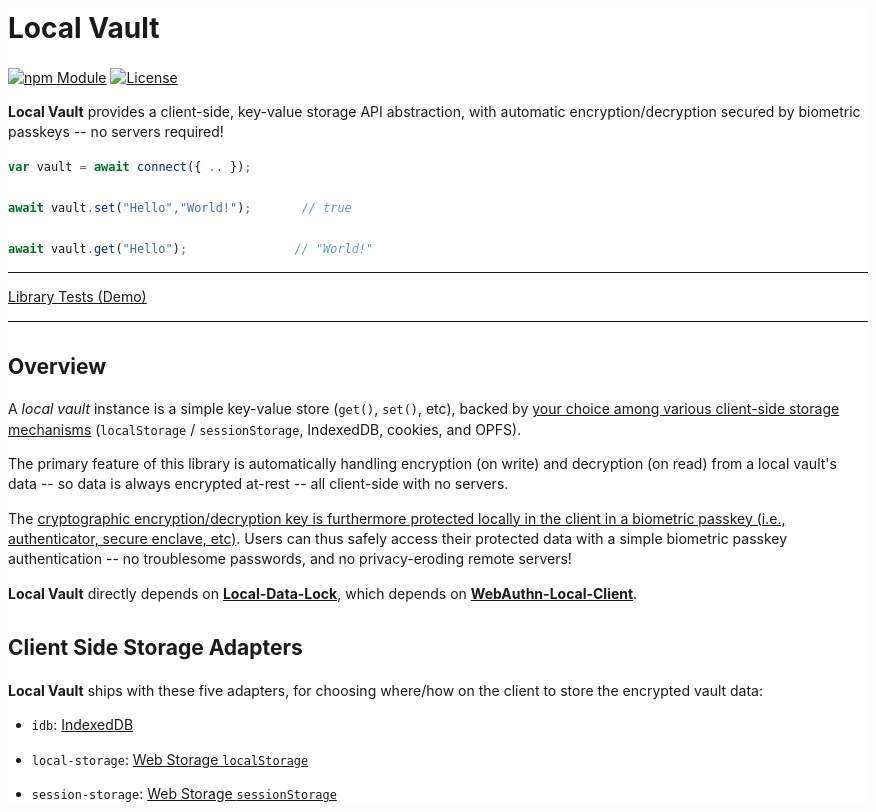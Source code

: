 # Local Vault

[![npm Module](https://badge.fury.io/js/@lo-fi%2Flocal-vault.svg)](https://www.npmjs.org/package/@lo-fi/local-vault)
[![License](https://img.shields.io/badge/license-MIT-a1356a)](LICENSE.txt)

**Local Vault** provides a client-side, key-value storage API abstraction, with automatic encryption/decryption secured by biometric passkeys -- no servers required!

```js
var vault = await connect({ .. });

await vault.set("Hello","World!");       // true

await vault.get("Hello");               // "World!"
```

----

[Library Tests (Demo)](https://mylofi.github.io/local-vault/)

----

## Overview

A *local vault* instance is a simple key-value store (`get()`, `set()`, etc), backed by [your choice among various client-side storage mechanisms](#client-side-storage-adapters) (`localStorage` / `sessionStorage`, IndexedDB, cookies, and OPFS).

The primary feature of this library is automatically handling encryption (on write) and decryption (on read) from a local vault's data -- so data is always encrypted at-rest -- all client-side with no servers.

The [cryptographic encryption/decryption key is furthermore protected locally in the client in a biometric passkey (i.e., authenticator, secure enclave, etc)](https://github.com/mylofi/local-data-lock?tab=readme-ov-file#how-does-it-work). Users can thus safely access their protected data with a simple biometric passkey authentication -- no troublesome passwords, and no privacy-eroding remote servers!

**Local Vault** directly depends on [**Local-Data-Lock**](https://github.com/mylofi/local-data-lock), which depends on [**WebAuthn-Local-Client**](https://github.com/mylofi/webauthn-local-client).

## Client Side Storage Adapters

**Local Vault** ships with these five adapters, for choosing where/how on the client to store the encrypted vault data:

* `idb`: [IndexedDB](https://developer.mozilla.org/en-US/docs/Web/API/IndexedDB_API)

* `local-storage`: [Web Storage `localStorage`](https://developer.mozilla.org/en-US/docs/Web/API/Window/localStorage)

* `session-storage`: [Web Storage `sessionStorage`](https://developer.mozilla.org/en-US/docs/Web/API/Window/sessionStorage)
